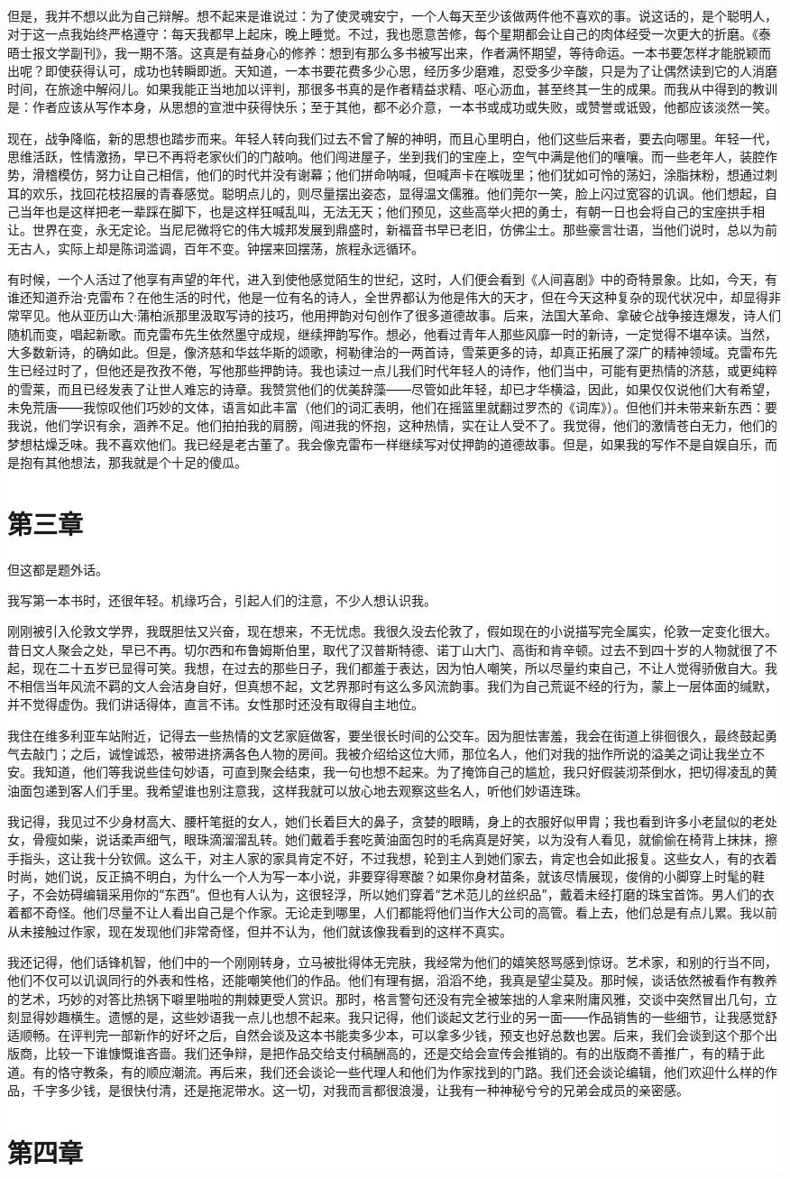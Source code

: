 但是，我并不想以此为自己辩解。想不起来是谁说过：为了使灵魂安宁，一个人每天至少该做两件他不喜欢的事。说这话的，是个聪明人，对于这一点我始终严格遵守：每天我都早上起床，晚上睡觉。不过，我也愿意苦修，每个星期都会让自己的肉体经受一次更大的折磨。《泰晤士报文学副刊》，我一期不落。这真是有益身心的修养：想到有那么多书被写出来，作者满怀期望，等待命运。一本书要怎样才能脱颖而出呢？即使获得认可，成功也转瞬即逝。天知道，一本书要花费多少心思，经历多少磨难，忍受多少辛酸，只是为了让偶然读到它的人消磨时间，在旅途中解闷儿。如果我能正当地加以评判，那很多书真的是作者精益求精、呕心沥血，甚至终其一生的成果。而我从中得到的教训是：作者应该从写作本身，从思想的宣泄中获得快乐；至于其他，都不必介意，一本书或成功或失败，或赞誉或诋毁，他都应该淡然一笑。

现在，战争降临，新的思想也踏步而来。年轻人转向我们过去不曾了解的神明，而且心里明白，他们这些后来者，要去向哪里。年轻一代，思维活跃，性情激扬，早已不再将老家伙们的门敲响。他们闯进屋子，坐到我们的宝座上，空气中满是他们的嚷嚷。而一些老年人，装腔作势，滑稽模仿，努力让自己相信，他们的时代并没有谢幕；他们拼命呐喊，但喊声卡在喉咙里；他们犹如可怜的荡妇，涂脂抹粉，想通过刺耳的欢乐，找回花枝招展的青春感觉。聪明点儿的，则尽量摆出姿态，显得温文儒雅。他们莞尔一笑，脸上闪过宽容的讥讽。他们想起，自己当年也是这样把老一辈踩在脚下，也是这样狂喊乱叫，无法无天；他们预见，这些高举火把的勇士，有朝一日也会将自己的宝座拱手相让。世界在变，永无定论。当尼尼微将它的伟大城邦发展到鼎盛时，新福音书早已老旧，仿佛尘土。那些豪言壮语，当他们说时，总以为前无古人，实际上却是陈词滥调，百年不变。钟摆来回摆荡，旅程永远循环。

有时候，一个人活过了他享有声望的年代，进入到使他感觉陌生的世纪，这时，人们便会看到《人间喜剧》中的奇特景象。比如，今天，有谁还知道乔治·克雷布？在他生活的时代，他是一位有名的诗人，全世界都认为他是伟大的天才，但在今天这种复杂的现代状况中，却显得非常罕见。他从亚历山大·蒲柏派那里汲取写诗的技巧，他用押韵对句创作了很多道德故事。后来，法国大革命、拿破仑战争接连爆发，诗人们随机而变，唱起新歌。而克雷布先生依然墨守成规，继续押韵写作。想必，他看过青年人那些风靡一时的新诗，一定觉得不堪卒读。当然，大多数新诗，的确如此。但是，像济慈和华兹华斯的颂歌，柯勒律治的一两首诗，雪莱更多的诗，却真正拓展了深广的精神领域。克雷布先生已经过时了，但他还是孜孜不倦，写他那些押韵诗。我也读过一点儿我们时代年轻人的诗作，他们当中，可能有更热情的济慈，或更纯粹的雪莱，而且已经发表了让世人难忘的诗章。我赞赏他们的优美辞藻——尽管如此年轻，却已才华横溢，因此，如果仅仅说他们大有希望，未免荒唐——我惊叹他们巧妙的文体，语言如此丰富（他们的词汇表明，他们在摇篮里就翻过罗杰的《词库》）。但他们并未带来新东西：要我说，他们学识有余，涵养不足。他们拍拍我的肩膀，闯进我的怀抱，这种热情，实在让人受不了。我觉得，他们的激情苍白无力，他们的梦想枯燥乏味。我不喜欢他们。我已经是老古董了。我会像克雷布一样继续写对仗押韵的道德故事。但是，如果我的写作不是自娱自乐，而是抱有其他想法，那我就是个十足的傻瓜。





# 第三章




但这都是题外话。

我写第一本书时，还很年轻。机缘巧合，引起人们的注意，不少人想认识我。

刚刚被引入伦敦文学界，我既胆怯又兴奋，现在想来，不无忧虑。我很久没去伦敦了，假如现在的小说描写完全属实，伦敦一定变化很大。昔日文人聚会之处，早已不再。切尔西和布鲁姆斯伯里，取代了汉普斯特德、诺丁山大门、高街和肯辛顿。过去不到四十岁的人物就很了不起，现在二十五岁已显得可笑。我想，在过去的那些日子，我们都羞于表达，因为怕人嘲笑，所以尽量约束自己，不让人觉得骄傲自大。我不相信当年风流不羁的文人会洁身自好，但真想不起，文艺界那时有这么多风流韵事。我们为自己荒诞不经的行为，蒙上一层体面的缄默，并不觉得虚伪。我们讲话得体，直言不讳。女性那时还没有取得自主地位。

我住在维多利亚车站附近，记得去一些热情的文艺家庭做客，要坐很长时间的公交车。因为胆怯害羞，我会在街道上徘徊很久，最终鼓起勇气去敲门；之后，诚惶诚恐，被带进挤满各色人物的房间。我被介绍给这位大师，那位名人，他们对我的拙作所说的溢美之词让我坐立不安。我知道，他们等我说些佳句妙语，可直到聚会结束，我一句也想不起来。为了掩饰自己的尴尬，我只好假装沏茶倒水，把切得凌乱的黄油面包递到客人们手里。我希望谁也别注意我，这样我就可以放心地去观察这些名人，听他们妙语连珠。

我记得，我见过不少身材高大、腰杆笔挺的女人，她们长着巨大的鼻子，贪婪的眼睛，身上的衣服好似甲胄；我也看到许多小老鼠似的老处女，骨瘦如柴，说话柔声细气，眼珠滴溜溜乱转。她们戴着手套吃黄油面包时的毛病真是好笑，以为没有人看见，就偷偷在椅背上抹抹，擦手指头，这让我十分钦佩。这么干，对主人家的家具肯定不好，不过我想，轮到主人到她们家去，肯定也会如此报复。这些女人，有的衣着时尚，她们说，反正搞不明白，为什么一个人为写一本小说，非要穿得寒酸？如果你身材苗条，就该尽情展现，俊俏的小脚穿上时髦的鞋子，不会妨碍编辑采用你的“东西”。但也有人认为，这很轻浮，所以她们穿着“艺术范儿的丝织品”，戴着未经打磨的珠宝首饰。男人们的衣着都不奇怪。他们尽量不让人看出自己是个作家。无论走到哪里，人们都能将他们当作大公司的高管。看上去，他们总是有点儿累。我以前从未接触过作家，现在发现他们非常奇怪，但并不认为，他们就该像我看到的这样不真实。

我还记得，他们话锋机智，他们中的一个刚刚转身，立马被批得体无完肤，我经常为他们的嬉笑怒骂感到惊讶。艺术家，和别的行当不同，他们不仅可以讥讽同行的外表和性格，还能嘲笑他们的作品。他们有理有据，滔滔不绝，我真是望尘莫及。那时候，谈话依然被看作有教养的艺术，巧妙的对答比热锅下噼里啪啦的荆棘更受人赏识。那时，格言警句还没有完全被笨拙的人拿来附庸风雅，交谈中突然冒出几句，立刻显得妙趣横生。遗憾的是，这些妙语我一点儿也想不起来。我只记得，他们谈起文艺行业的另一面——作品销售的一些细节，让我感觉舒适顺畅。在评判完一部新作的好坏之后，自然会谈及这本书能卖多少本，可以拿多少钱，预支也好总数也罢。后来，我们会谈到这个那个出版商，比较一下谁慷慨谁吝啬。我们还争辩，是把作品交给支付稿酬高的，还是交给会宣传会推销的。有的出版商不善推广，有的精于此道。有的恪守教条，有的顺应潮流。再后来，我们还会谈论一些代理人和他们为作家找到的门路。我们还会谈论编辑，他们欢迎什么样的作品，千字多少钱，是很快付清，还是拖泥带水。这一切，对我而言都很浪漫，让我有一种神秘兮兮的兄弟会成员的亲密感。





# 第四章

